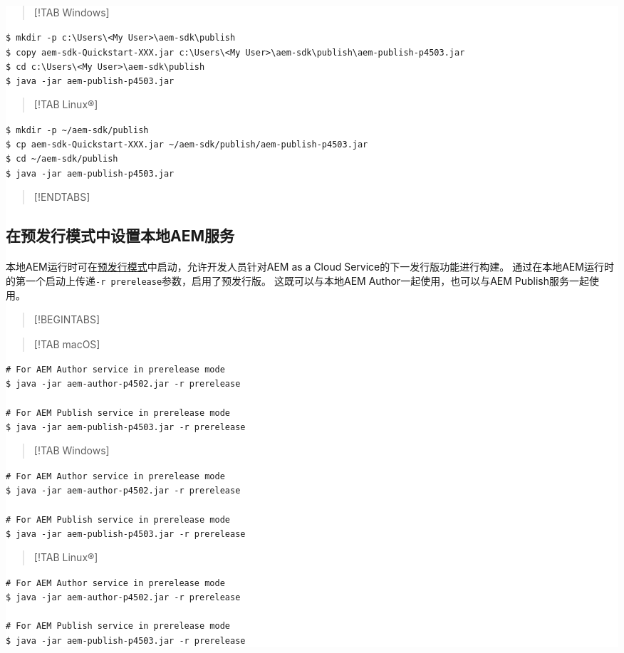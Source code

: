 >[!TAB Windows]

```shell
$ mkdir -p c:\Users\<My User>\aem-sdk\publish
$ copy aem-sdk-Quickstart-XXX.jar c:\Users\<My User>\aem-sdk\publish\aem-publish-p4503.jar
$ cd c:\Users\<My User>\aem-sdk\publish
$ java -jar aem-publish-p4503.jar
```

>[!TAB Linux®]

```shell
$ mkdir -p ~/aem-sdk/publish
$ cp aem-sdk-Quickstart-XXX.jar ~/aem-sdk/publish/aem-publish-p4503.jar
$ cd ~/aem-sdk/publish
$ java -jar aem-publish-p4503.jar
```

>[!ENDTABS]


## 在预发行模式中设置本地AEM服务

本地AEM运行时可在[预发行模式](https://experienceleague.adobe.com/docs/experience-manager-cloud-service/content/release-notes/prerelease.html)中启动，允许开发人员针对AEM as a Cloud Service的下一发行版功能进行构建。 通过在本地AEM运行时的第一个启动上传递`-r prerelease`参数，启用了预发行版。 这既可以与本地AEM Author一起使用，也可以与AEM Publish服务一起使用。


>[!BEGINTABS]

>[!TAB macOS]

```shell
# For AEM Author service in prerelease mode
$ java -jar aem-author-p4502.jar -r prerelease

# For AEM Publish service in prerelease mode
$ java -jar aem-publish-p4503.jar -r prerelease
```

>[!TAB Windows]

```shell
# For AEM Author service in prerelease mode
$ java -jar aem-author-p4502.jar -r prerelease

# For AEM Publish service in prerelease mode
$ java -jar aem-publish-p4503.jar -r prerelease
```

>[!TAB Linux®]

```shell
# For AEM Author service in prerelease mode
$ java -jar aem-author-p4502.jar -r prerelease

# For AEM Publish service in prerelease mode
$ java -jar aem-publish-p4503.jar -r prerelease
```
